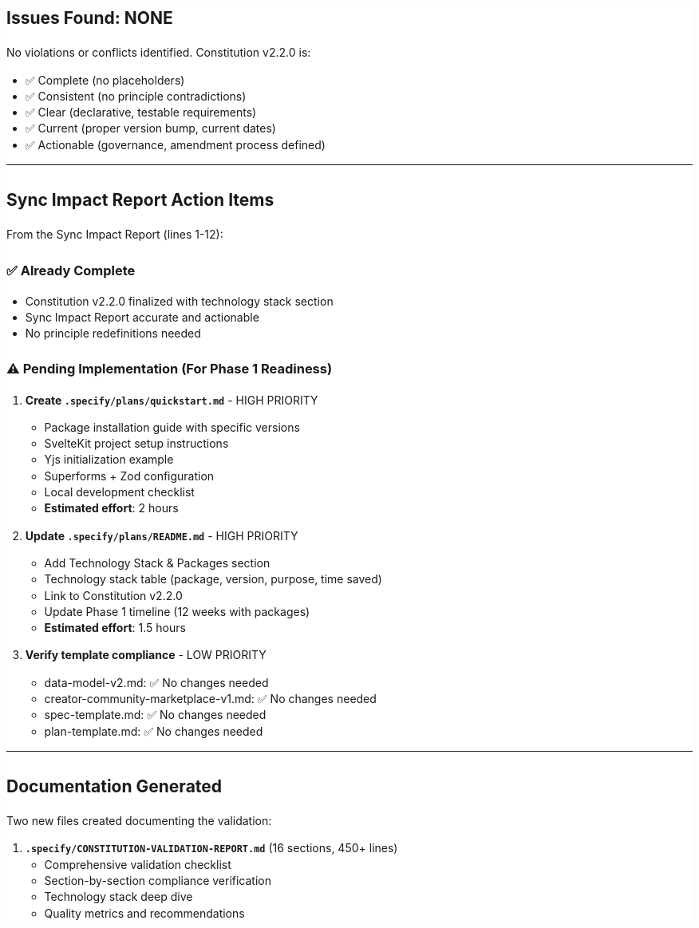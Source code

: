 
## Issues Found: NONE

No violations or conflicts identified. Constitution v2.2.0 is:

- ✅ Complete (no placeholders)
- ✅ Consistent (no principle contradictions)
- ✅ Clear (declarative, testable requirements)
- ✅ Current (proper version bump, current dates)
- ✅ Actionable (governance, amendment process defined)

---

## Sync Impact Report Action Items

From the Sync Impact Report (lines 1-12):

### ✅ Already Complete

- Constitution v2.2.0 finalized with technology stack section
- Sync Impact Report accurate and actionable
- No principle redefinitions needed

### ⚠️ Pending Implementation (For Phase 1 Readiness)

1. **Create `.specify/plans/quickstart.md`** - HIGH PRIORITY
   - Package installation guide with specific versions
   - SvelteKit project setup instructions
   - Yjs initialization example
   - Superforms + Zod configuration
   - Local development checklist
   - **Estimated effort**: 2 hours

2. **Update `.specify/plans/README.md`** - HIGH PRIORITY
   - Add Technology Stack & Packages section
   - Technology stack table (package, version, purpose, time saved)
   - Link to Constitution v2.2.0
   - Update Phase 1 timeline (12 weeks with packages)
   - **Estimated effort**: 1.5 hours

3. **Verify template compliance** - LOW PRIORITY
   - data-model-v2.md: ✅ No changes needed
   - creator-community-marketplace-v1.md: ✅ No changes needed
   - spec-template.md: ✅ No changes needed
   - plan-template.md: ✅ No changes needed

---

## Documentation Generated

Two new files created documenting the validation:

1. **`.specify/CONSTITUTION-VALIDATION-REPORT.md`** (16 sections, 450+ lines)
   - Comprehensive validation checklist
   - Section-by-section compliance verification
   - Technology stack deep dive
   - Quality metrics and recommendations
